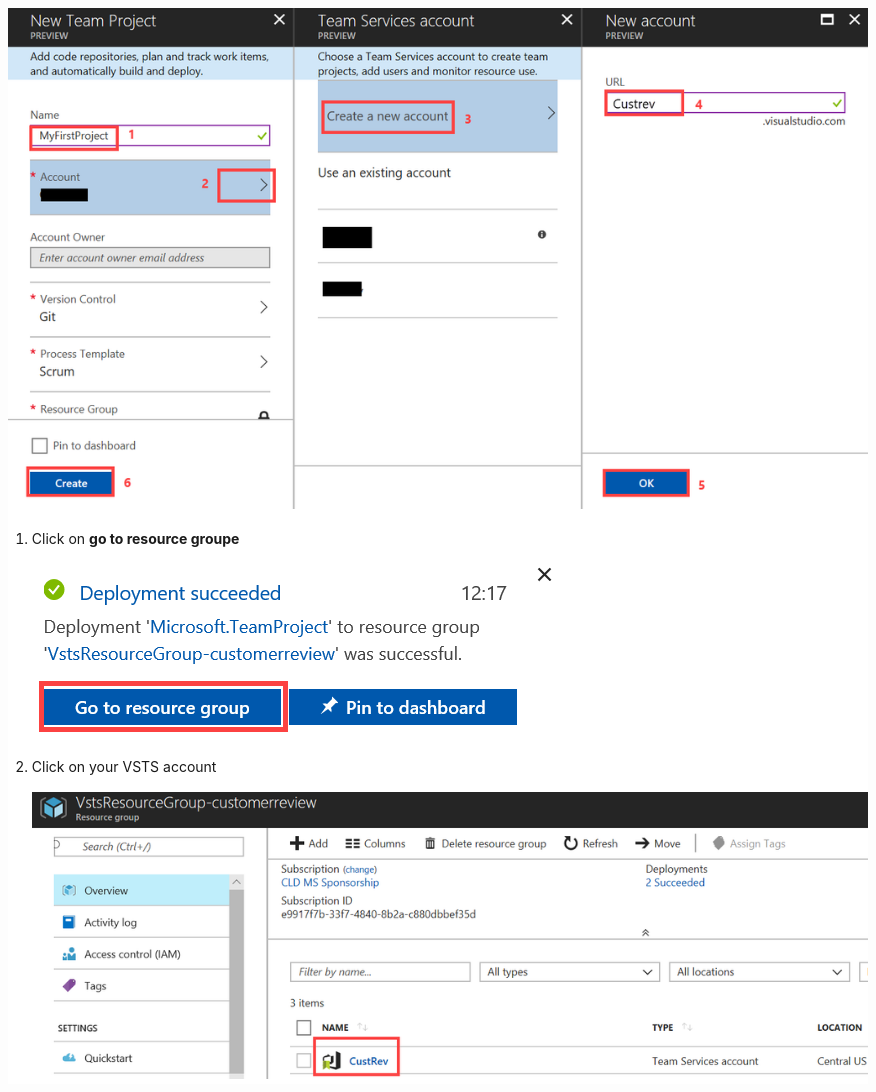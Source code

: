 ![create team project](Images/vsts-account-project-create.png)

1. Click on **go to resource groupe**

    ![go to resource group](Images/vsts-account-go-to-resourcegroup.png)

2. Click on your VSTS account

    ![click VSTS account](Images/vsts-account-team-open.png)
